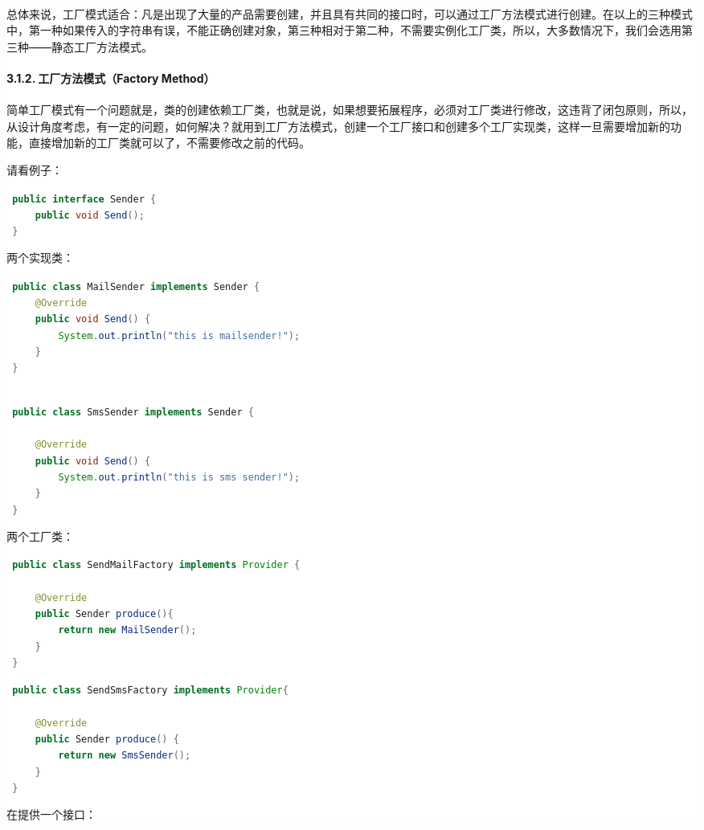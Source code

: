 总体来说，工厂模式适合：凡是出现了大量的产品需要创建，并且具有共同的接口时，可以通过工厂方法模式进行创建。在以上的三种模式中，第一种如果传入的字符串有误，不能正确创建对象，第三种相对于第二种，不需要实例化工厂类，所以，大多数情况下，我们会选用第三种——静态工厂方法模式。



#### 3.1.2. 工厂方法模式（Factory Method）
 

简单工厂模式有一个问题就是，类的创建依赖工厂类，也就是说，如果想要拓展程序，必须对工厂类进行修改，这违背了闭包原则，所以，从设计角度考虑，有一定的问题，如何解决？就用到工厂方法模式，创建一个工厂接口和创建多个工厂实现类，这样一旦需要增加新的功能，直接增加新的工厂类就可以了，不需要修改之前的代码。



请看例子：

```java 
 public interface Sender {  
     public void Send();  
 }   
```
两个实现类：


```java 
 public class MailSender implements Sender {  
     @Override  
     public void Send() {  
         System.out.println("this is mailsender!");  
     }  
 }  
  
```

```java 
 public class SmsSender implements Sender {  
   
     @Override  
     public void Send() {  
         System.out.println("this is sms sender!");  
     }  
 }   
```
两个工厂类：


```java 
 public class SendMailFactory implements Provider {  
       
     @Override  
     public Sender produce(){  
         return new MailSender();  
     }  
 }   
```

```java 
 public class SendSmsFactory implements Provider{  
   
     @Override  
     public Sender produce() {  
         return new SmsSender();  
     }  
 }   
```
在提供一个接口：
